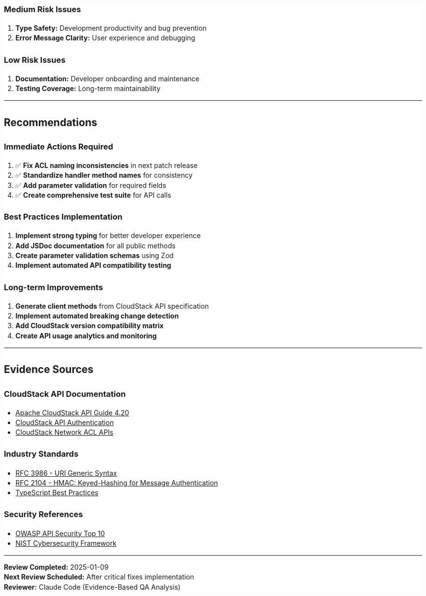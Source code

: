 ### **Medium Risk Issues**
1. **Type Safety:** Development productivity and bug prevention
2. **Error Message Clarity:** User experience and debugging

### **Low Risk Issues**
1. **Documentation:** Developer onboarding and maintenance
2. **Testing Coverage:** Long-term maintainability

---

## Recommendations

### **Immediate Actions Required**
1. ✅ **Fix ACL naming inconsistencies** in next patch release
2. ✅ **Standardize handler method names** for consistency
3. ✅ **Add parameter validation** for required fields
4. ✅ **Create comprehensive test suite** for API calls

### **Best Practices Implementation**
1. **Implement strong typing** for better developer experience
2. **Add JSDoc documentation** for all public methods
3. **Create parameter validation schemas** using Zod
4. **Implement automated API compatibility testing**

### **Long-term Improvements**
1. **Generate client methods** from CloudStack API specification
2. **Implement automated breaking change detection**
3. **Add CloudStack version compatibility matrix**
4. **Create API usage analytics and monitoring**

---

## Evidence Sources

### **CloudStack API Documentation**
- [Apache CloudStack API Guide 4.20](https://cloudstack.apache.org/api/apidocs-4.20/)
- [CloudStack API Authentication](https://cloudstack.apache.org/api/apidocs-4.20/#authentication)
- [CloudStack Network ACL APIs](https://cloudstack.apache.org/api/apidocs-4.20/#networkacl)

### **Industry Standards**
- [RFC 3986 - URI Generic Syntax](https://tools.ietf.org/html/rfc3986)
- [RFC 2104 - HMAC: Keyed-Hashing for Message Authentication](https://tools.ietf.org/html/rfc2104)
- [TypeScript Best Practices](https://typescript-eslint.io/rules/)

### **Security References**
- [OWASP API Security Top 10](https://owasp.org/www-project-api-security/)
- [NIST Cybersecurity Framework](https://www.nist.gov/cyberframework)

---

**Review Completed:** 2025-01-09  
**Next Review Scheduled:** After critical fixes implementation  
**Reviewer:** Claude Code (Evidence-Based QA Analysis)